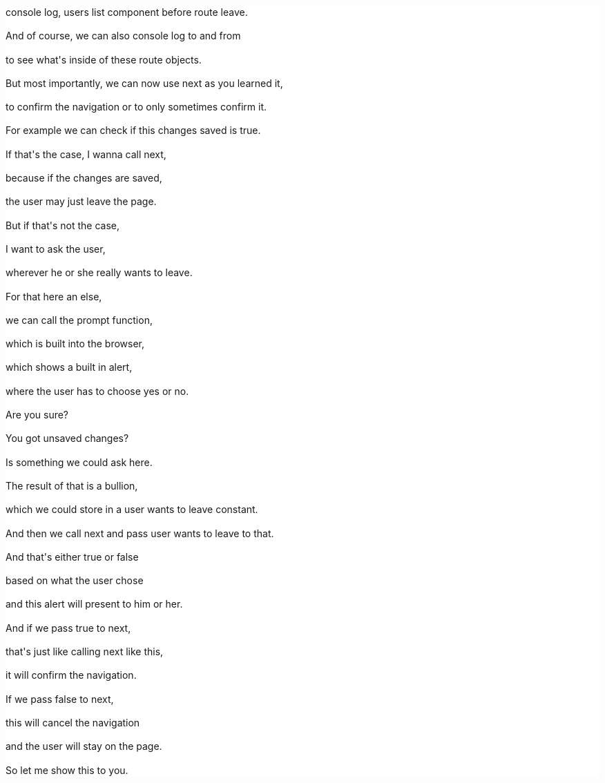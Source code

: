 console log, users list component before route leave.

And of course, we can also console log to and from

to see what's inside of these route objects.

But most importantly, we can now use next as you learned it,

to confirm the navigation or to only sometimes confirm it.

For example we can check if this changes saved is true.

If that's the case, I wanna call next,

because if the changes are saved,

the user may just leave the page.

But if that's not the case,

I want to ask the user,

wherever he or she really wants to leave.

For that here an else,

we can call the prompt function,

which is built into the browser,

which shows a built in alert,

where the user has to choose yes or no.

Are you sure?

You got unsaved changes?

Is something we could ask here.

The result of that is a bullion,

which we could store in a user wants to leave constant.

And then we call next and pass user wants to leave to that.

And that's either true or false

based on what the user chose

and this alert will present to him or her.

And if we pass true to next,

that's just like calling next like this,

it will confirm the navigation.

If we pass false to next,

this will cancel the navigation

and the user will stay on the page.

So let me show this to you.
